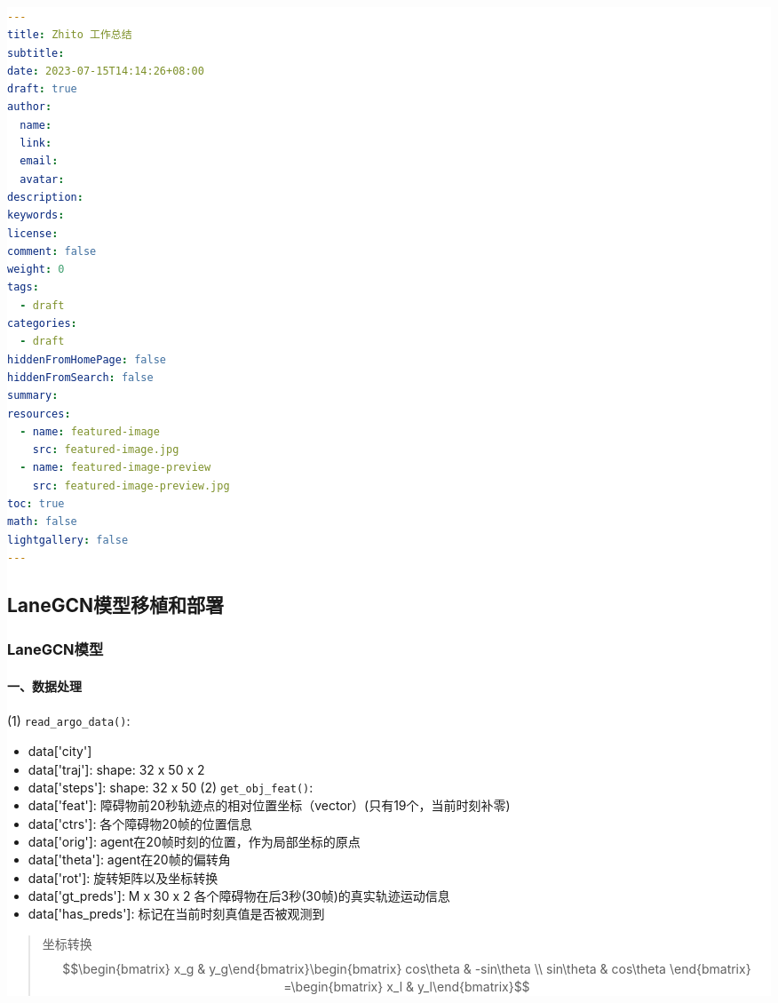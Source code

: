 ```yaml
---
title: Zhito 工作总结
subtitle:
date: 2023-07-15T14:14:26+08:00
draft: true
author:
  name:
  link:
  email:
  avatar:
description:
keywords:
license:
comment: false
weight: 0
tags:
  - draft
categories:
  - draft
hiddenFromHomePage: false
hiddenFromSearch: false
summary:
resources:
  - name: featured-image
    src: featured-image.jpg
  - name: featured-image-preview
    src: featured-image-preview.jpg
toc: true
math: false
lightgallery: false
---
```

## LaneGCN模型移植和部署

### LaneGCN模型

#### 一、数据处理

(1) `read_argo_data()`:
  - data['city']
  - data['traj']: shape: 32 x 50 x 2
  - data['steps']: shape: 32 x 50
(2) `get_obj_feat()`:
  - data['feat']: 障碍物前20秒轨迹点的相对位置坐标（vector）(只有19个，当前时刻补零)
  - data['ctrs']: 各个障碍物20帧的位置信息
  - data['orig']: agent在20帧时刻的位置，作为局部坐标的原点
  - data['theta']: agent在20帧的偏转角
  - data['rot']: 旋转矩阵以及坐标转换
  - data['gt_preds']: M x 30 x 2 各个障碍物在后3秒(30帧)的真实轨迹运动信息
  - data['has_preds']: 标记在当前时刻真值是否被观测到
  > 坐标转换
  > $$\begin{bmatrix} x_g & y_g\end{bmatrix}\begin{bmatrix} cos\theta & -sin\theta \\ sin\theta & cos\theta \end{bmatrix} =\begin{bmatrix} x_l & y_l\end{bmatrix}$$
